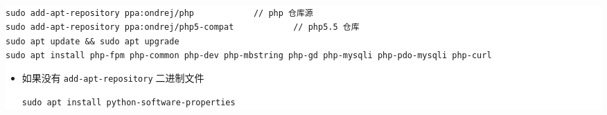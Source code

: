   ```shell
  sudo add-apt-repository ppa:ondrej/php			// php 仓库源
  sudo add-apt-repository ppa:ondrej/php5-compat			// php5.5 仓库
  sudo apt update && sudo apt upgrade
  sudo apt install php-fpm php-common php-dev php-mbstring php-gd php-mysqli php-pdo-mysqli php-curl
  ```

* 如果没有 `add-apt-repository` 二进制文件

  `sudo apt install python-software-properties`